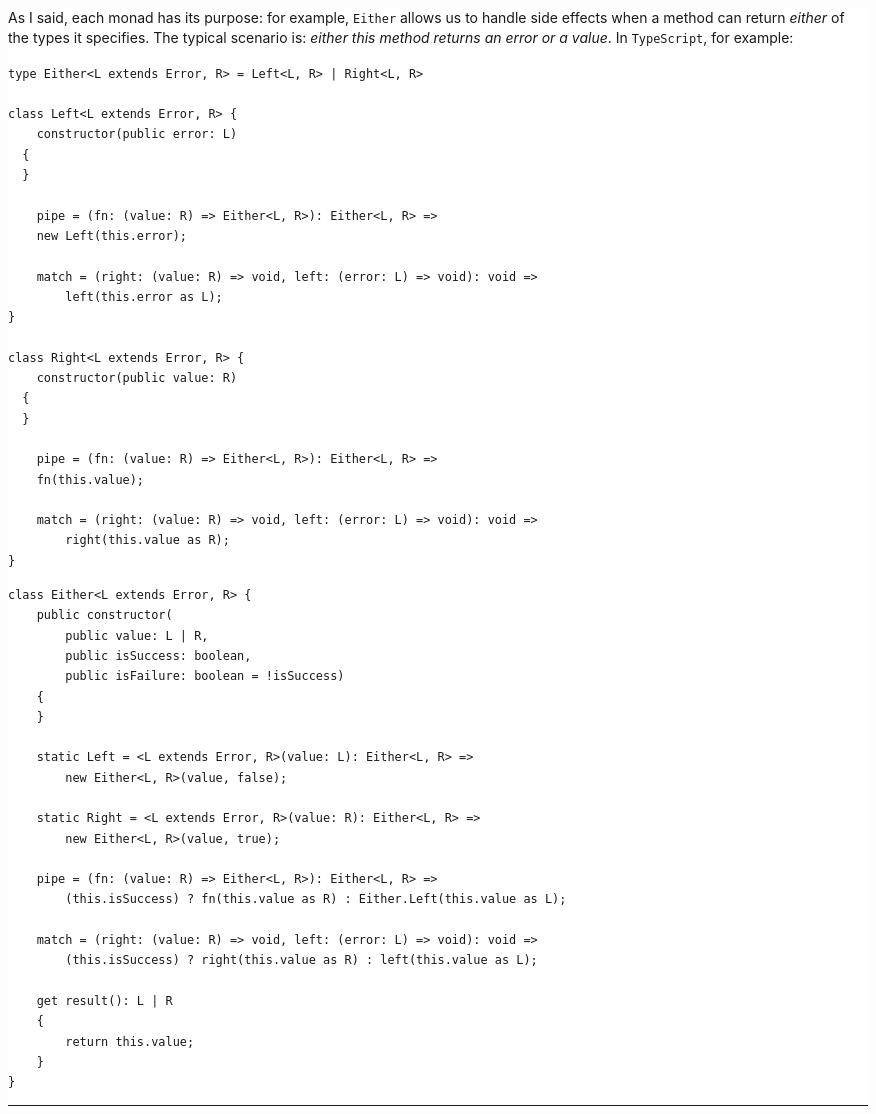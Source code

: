 
As I said, each monad has its purpose: for example, `Either` allows us to handle side effects when a method can return *either* of the types it specifies. The typical scenario is: *either this method returns an error or a value*. In `TypeScript`, for example:

```tsx
type Either<L extends Error, R> = Left<L, R> | Right<L, R>

class Left<L extends Error, R> {
	constructor(public error: L)
  {
  }

	pipe = (fn: (value: R) => Either<L, R>): Either<L, R> =>
    new Left(this.error);

	match = (right: (value: R) => void, left: (error: L) => void): void =>
		left(this.error as L);
}

class Right<L extends Error, R> {
	constructor(public value: R)
  {
  }

	pipe = (fn: (value: R) => Either<L, R>): Either<L, R> =>
    fn(this.value);

	match = (right: (value: R) => void, left: (error: L) => void): void =>
        right(this.value as R);
}
```

```tsx
class Either<L extends Error, R> {
    public constructor(
        public value: L | R, 
        public isSuccess: boolean,
        public isFailure: boolean = !isSuccess)
    {
    }

    static Left = <L extends Error, R>(value: L): Either<L, R> =>
        new Either<L, R>(value, false);

    static Right = <L extends Error, R>(value: R): Either<L, R> =>
        new Either<L, R>(value, true);

    pipe = (fn: (value: R) => Either<L, R>): Either<L, R> =>
        (this.isSuccess) ? fn(this.value as R) : Either.Left(this.value as L);

    match = (right: (value: R) => void, left: (error: L) => void): void =>
        (this.isSuccess) ? right(this.value as R) : left(this.value as L);

    get result(): L | R
    {
        return this.value;
    }
}
```

---